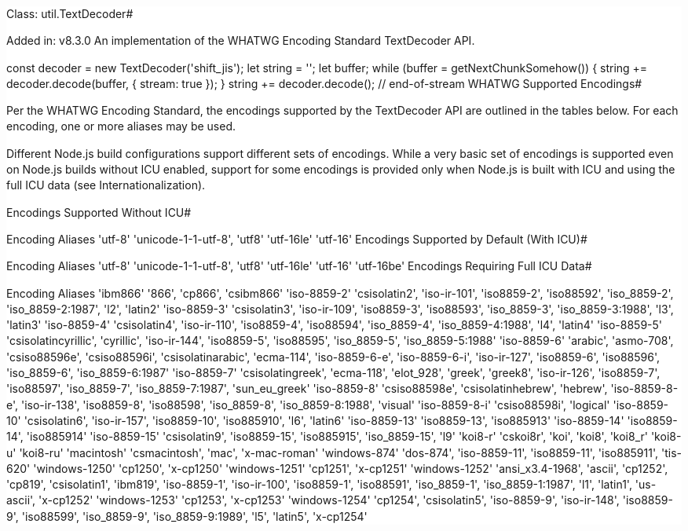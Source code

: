 Class: util.TextDecoder#

Added in: v8.3.0
An implementation of the WHATWG Encoding Standard TextDecoder API.

const decoder = new TextDecoder('shift_jis');
let string = '';
let buffer;
while (buffer = getNextChunkSomehow()) {
  string += decoder.decode(buffer, { stream: true });
}
string += decoder.decode(); // end-of-stream
WHATWG Supported Encodings#

Per the WHATWG Encoding Standard, the encodings supported by the TextDecoder API are outlined in the tables below. For each encoding, one or more aliases may be used.

Different Node.js build configurations support different sets of encodings. While a very basic set of encodings is supported even on Node.js builds without ICU enabled, support for some encodings is provided only when Node.js is built with ICU and using the full ICU data (see Internationalization).

Encodings Supported Without ICU#

Encoding	Aliases
'utf-8'	'unicode-1-1-utf-8', 'utf8'
'utf-16le'	'utf-16'
Encodings Supported by Default (With ICU)#

Encoding	Aliases
'utf-8'	'unicode-1-1-utf-8', 'utf8'
'utf-16le'	'utf-16'
'utf-16be'
Encodings Requiring Full ICU Data#

Encoding	Aliases
'ibm866'	'866', 'cp866', 'csibm866'
'iso-8859-2'	'csisolatin2', 'iso-ir-101', 'iso8859-2', 'iso88592', 'iso_8859-2', 'iso_8859-2:1987', 'l2', 'latin2'
'iso-8859-3'	'csisolatin3', 'iso-ir-109', 'iso8859-3', 'iso88593', 'iso_8859-3', 'iso_8859-3:1988', 'l3', 'latin3'
'iso-8859-4'	'csisolatin4', 'iso-ir-110', 'iso8859-4', 'iso88594', 'iso_8859-4', 'iso_8859-4:1988', 'l4', 'latin4'
'iso-8859-5'	'csisolatincyrillic', 'cyrillic', 'iso-ir-144', 'iso8859-5', 'iso88595', 'iso_8859-5', 'iso_8859-5:1988'
'iso-8859-6'	'arabic', 'asmo-708', 'csiso88596e', 'csiso88596i', 'csisolatinarabic', 'ecma-114', 'iso-8859-6-e', 'iso-8859-6-i', 'iso-ir-127', 'iso8859-6', 'iso88596', 'iso_8859-6', 'iso_8859-6:1987'
'iso-8859-7'	'csisolatingreek', 'ecma-118', 'elot_928', 'greek', 'greek8', 'iso-ir-126', 'iso8859-7', 'iso88597', 'iso_8859-7', 'iso_8859-7:1987', 'sun_eu_greek'
'iso-8859-8'	'csiso88598e', 'csisolatinhebrew', 'hebrew', 'iso-8859-8-e', 'iso-ir-138', 'iso8859-8', 'iso88598', 'iso_8859-8', 'iso_8859-8:1988', 'visual'
'iso-8859-8-i'	'csiso88598i', 'logical'
'iso-8859-10'	'csisolatin6', 'iso-ir-157', 'iso8859-10', 'iso885910', 'l6', 'latin6'
'iso-8859-13'	'iso8859-13', 'iso885913'
'iso-8859-14'	'iso8859-14', 'iso885914'
'iso-8859-15'	'csisolatin9', 'iso8859-15', 'iso885915', 'iso_8859-15', 'l9'
'koi8-r'	'cskoi8r', 'koi', 'koi8', 'koi8_r'
'koi8-u'	'koi8-ru'
'macintosh'	'csmacintosh', 'mac', 'x-mac-roman'
'windows-874'	'dos-874', 'iso-8859-11', 'iso8859-11', 'iso885911', 'tis-620'
'windows-1250'	'cp1250', 'x-cp1250'
'windows-1251'	'cp1251', 'x-cp1251'
'windows-1252'	'ansi_x3.4-1968', 'ascii', 'cp1252', 'cp819', 'csisolatin1', 'ibm819', 'iso-8859-1', 'iso-ir-100', 'iso8859-1', 'iso88591', 'iso_8859-1', 'iso_8859-1:1987', 'l1', 'latin1', 'us-ascii', 'x-cp1252'
'windows-1253'	'cp1253', 'x-cp1253'
'windows-1254'	'cp1254', 'csisolatin5', 'iso-8859-9', 'iso-ir-148', 'iso8859-9', 'iso88599', 'iso_8859-9', 'iso_8859-9:1989', 'l5', 'latin5', 'x-cp1254'